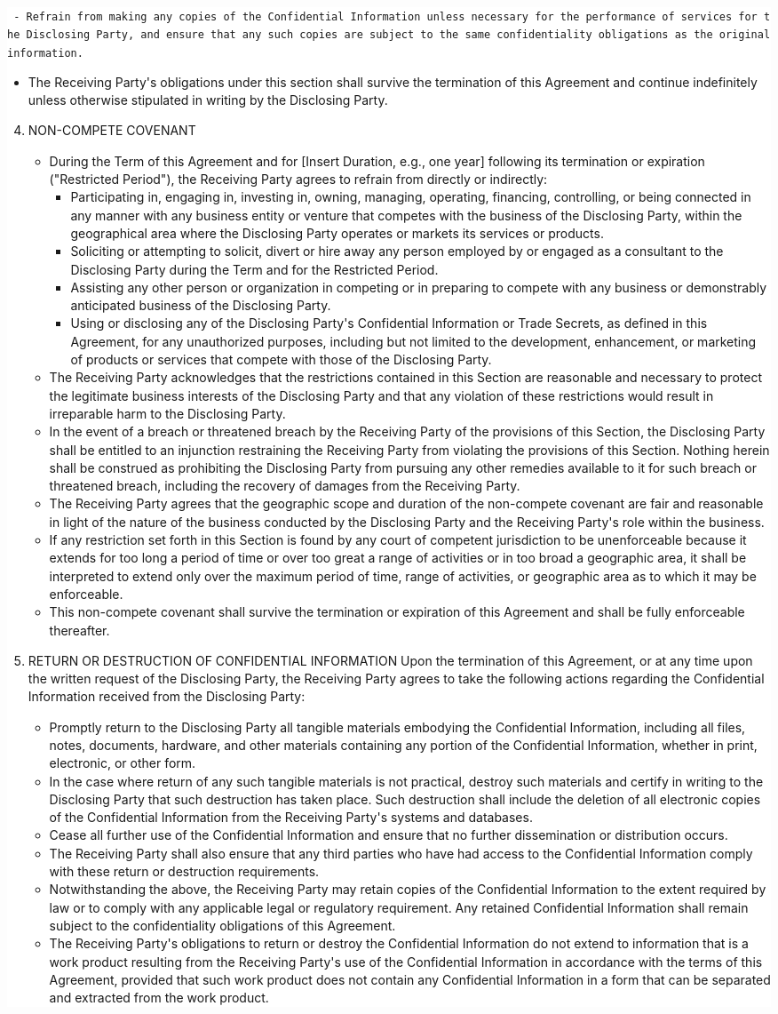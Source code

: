      - Refrain from making any copies of the Confidential Information unless necessary for the performance of services for the Disclosing Party, and ensure that any such copies are subject to the same confidentiality obligations as the original information.
   - The Receiving Party's obligations under this section shall survive the termination of this Agreement and continue indefinitely unless otherwise stipulated in writing by the Disclosing Party.

4. NON-COMPETE COVENANT
   - During the Term of this Agreement and for [Insert Duration, e.g., one year] following its termination or expiration ("Restricted Period"), the Receiving Party agrees to refrain from directly or indirectly:
     - Participating in, engaging in, investing in, owning, managing, operating, financing, controlling, or being connected in any manner with any business entity or venture that competes with the business of the Disclosing Party, within the geographical area where the Disclosing Party operates or markets its services or products.
     - Soliciting or attempting to solicit, divert or hire away any person employed by or engaged as a consultant to the Disclosing Party during the Term and for the Restricted Period.
     - Assisting any other person or organization in competing or in preparing to compete with any business or demonstrably anticipated business of the Disclosing Party.
     - Using or disclosing any of the Disclosing Party's Confidential Information or Trade Secrets, as defined in this Agreement, for any unauthorized purposes, including but not limited to the development, enhancement, or marketing of products or services that compete with those of the Disclosing Party.
   - The Receiving Party acknowledges that the restrictions contained in this Section are reasonable and necessary to protect the legitimate business interests of the Disclosing Party and that any violation of these restrictions would result in irreparable harm to the Disclosing Party.
   - In the event of a breach or threatened breach by the Receiving Party of the provisions of this Section, the Disclosing Party shall be entitled to an injunction restraining the Receiving Party from violating the provisions of this Section. Nothing herein shall be construed as prohibiting the Disclosing Party from pursuing any other remedies available to it for such breach or threatened breach, including the recovery of damages from the Receiving Party.
   - The Receiving Party agrees that the geographic scope and duration of the non-compete covenant are fair and reasonable in light of the nature of the business conducted by the Disclosing Party and the Receiving Party's role within the business.
   - If any restriction set forth in this Section is found by any court of competent jurisdiction to be unenforceable because it extends for too long a period of time or over too great a range of activities or in too broad a geographic area, it shall be interpreted to extend only over the maximum period of time, range of activities, or geographic area as to which it may be enforceable.
   - This non-compete covenant shall survive the termination or expiration of this Agreement and shall be fully enforceable thereafter.

5. RETURN OR DESTRUCTION OF CONFIDENTIAL INFORMATION
   Upon the termination of this Agreement, or at any time upon the written request of the Disclosing Party, the Receiving Party agrees to take the following actions regarding the Confidential Information received from the Disclosing Party:
   - Promptly return to the Disclosing Party all tangible materials embodying the Confidential Information, including all files, notes, documents, hardware, and other materials containing any portion of the Confidential Information, whether in print, electronic, or other form.
   - In the case where return of any such tangible materials is not practical, destroy such materials and certify in writing to the Disclosing Party that such destruction has taken place. Such destruction shall include the deletion of all electronic copies of the Confidential Information from the Receiving Party's systems and databases.
   - Cease all further use of the Confidential Information and ensure that no further dissemination or distribution occurs.
   - The Receiving Party shall also ensure that any third parties who have had access to the Confidential Information comply with these return or destruction requirements.
   - Notwithstanding the above, the Receiving Party may retain copies of the Confidential Information to the extent required by law or to comply with any applicable legal or regulatory requirement. Any retained Confidential Information shall remain subject to the confidentiality obligations of this Agreement.
   - The Receiving Party's obligations to return or destroy the Confidential Information do not extend to information that is a work product resulting from the Receiving Party's use of the Confidential Information in accordance with the terms of this Agreement, provided that such work product does not contain any Confidential Information in a form that can be separated and extracted from the work product.